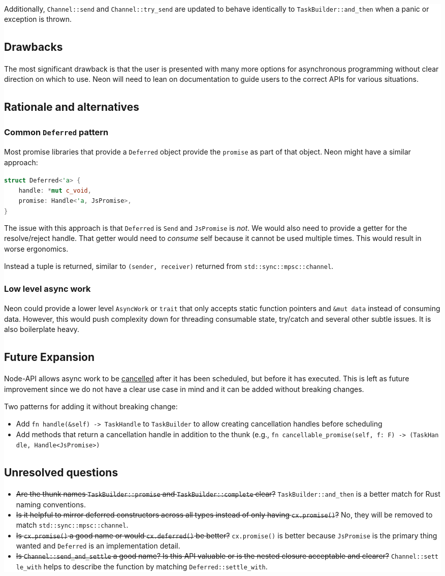 Additionally, `Channel::send` and `Channel::try_send` are updated to behave identically to `TaskBuilder::and_then` when a panic or exception is thrown.

## Drawbacks
[drawbacks]: #drawbacks

The most significant drawback is that the user is presented with many more options for asynchronous programming without clear direction on which to use. Neon will need to lean on documentation to guide users to the correct APIs for various situations. 

## Rationale and alternatives
[alternatives]: #alternatives

### Common `Deferred` pattern

Most promise libraries that provide a `Deferred` object provide the `promise` as part of that object. Neon might have a similar approach:

```rust
struct Deferred<'a> {
    handle: *mut c_void,
    promise: Handle<'a, JsPromise>,
}
```

The issue with this approach is that `Deferred` is `Send` and `JsPromise` is *not*. We would also need to provide a getter for the resolve/reject handle. That getter would need to _consume_ self because it cannot be used multiple times. This would result in worse ergonomics.

Instead a tuple is returned, similar to `(sender, receiver)` returned from `std::sync::mpsc::channel`.

### Low level async work

Neon could provide a lower level `AsyncWork` or `trait` that only accepts static function pointers and `&mut data` instead of consuming data. However, this would push complexity down for threading consumable state, try/catch and several other subtle issues. It is also boilerplate heavy.

## Future Expansion

Node-API allows async work to be [cancelled](https://nodejs.org/api/n-api.html#n_api_napi_cancel_async_work) after it has been scheduled, but before it has executed. This is left as future improvement since we do not have a clear use case in mind and it can be added without breaking changes.

Two patterns for adding it without breaking change:
* Add `fn handle(&self) -> TaskHandle` to `TaskBuilder` to allow creating cancellation handles before scheduling
* Add methods that return a cancellation handle in addition to the thunk (e.g., `fn cancellable_promise(self, f: F) -> (TaskHandle, Handle<JsPromise>)`

## Unresolved questions
[unresolved]: #unresolved-questions

* ~~Are the thunk names `TaskBuilder::promise` and `TaskBuilder::complete` clear?~~ `TaskBuilder::and_then` is a better match for Rust naming conventions.
* ~~Is it helpful to mirror deferred constructors across all types instead of only having `cx.promise()`?~~ No, they will be removed to match `std::sync::mpsc::channel`.
* ~~Is `cx.promise()` a good name or would `cx.deferred()` be better?~~ `cx.promise()` is better because `JsPromise` is the primary thing wanted and `Deferred` is an implementation detail.
* ~~Is `Channel::send_and_settle` a good name? Is this API valuable or is the nested closure acceptable and clearer?~~ `Channel::settle_with` helps to describe the function by matching `Deferred::settle_with`.


[summary]: #summary
[motivation]: #motivation
[guide-level-explanation]: #guide-level-explanation
[reference-level-explanation]: #reference-level-explanation